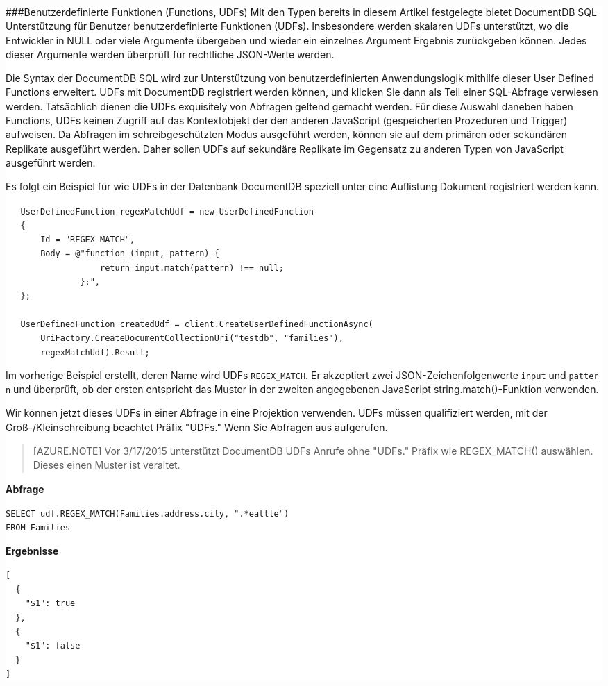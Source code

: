 ###<a name="user-defined-functions-udfs"></a>Benutzerdefinierte Funktionen (Functions, UDFs)
Mit den Typen bereits in diesem Artikel festgelegte bietet DocumentDB SQL Unterstützung für Benutzer benutzerdefinierte Funktionen (UDFs). Insbesondere werden skalaren UDFs unterstützt, wo die Entwickler in NULL oder viele Argumente übergeben und wieder ein einzelnes Argument Ergebnis zurückgeben können. Jedes dieser Argumente werden überprüft für rechtliche JSON-Werte werden.  

Die Syntax der DocumentDB SQL wird zur Unterstützung von benutzerdefinierten Anwendungslogik mithilfe dieser User Defined Functions erweitert. UDFs mit DocumentDB registriert werden können, und klicken Sie dann als Teil einer SQL-Abfrage verwiesen werden. Tatsächlich dienen die UDFs exquisitely von Abfragen geltend gemacht werden. Für diese Auswahl daneben haben Functions, UDFs keinen Zugriff auf das Kontextobjekt der den anderen JavaScript (gespeicherten Prozeduren und Trigger) aufweisen. Da Abfragen im schreibgeschützten Modus ausgeführt werden, können sie auf dem primären oder sekundären Replikate ausgeführt werden. Daher sollen UDFs auf sekundäre Replikate im Gegensatz zu anderen Typen von JavaScript ausgeführt werden.

Es folgt ein Beispiel für wie UDFs in der Datenbank DocumentDB speziell unter eine Auflistung Dokument registriert werden kann.

   
       UserDefinedFunction regexMatchUdf = new UserDefinedFunction
       {
           Id = "REGEX_MATCH",
           Body = @"function (input, pattern) { 
                       return input.match(pattern) !== null;
                   };",
       };
       
       UserDefinedFunction createdUdf = client.CreateUserDefinedFunctionAsync(
           UriFactory.CreateDocumentCollectionUri("testdb", "families"), 
           regexMatchUdf).Result;  
                                                                             
Im vorherige Beispiel erstellt, deren Name wird UDFs `REGEX_MATCH`. Er akzeptiert zwei JSON-Zeichenfolgenwerte `input` und `pattern` und überprüft, ob der ersten entspricht das Muster in der zweiten angegebenen JavaScript string.match()-Funktion verwenden.


Wir können jetzt dieses UDFs in einer Abfrage in eine Projektion verwenden. UDFs müssen qualifiziert werden, mit der Groß-/Kleinschreibung beachtet Präfix "UDFs." Wenn Sie Abfragen aus aufgerufen. 

>[AZURE.NOTE] Vor 3/17/2015 unterstützt DocumentDB UDFs Anrufe ohne "UDFs." Präfix wie REGEX_MATCH() auswählen. Dieses einen Muster ist veraltet.  

**Abfrage**

    SELECT udf.REGEX_MATCH(Families.address.city, ".*eattle")
    FROM Families

**Ergebnisse**

    [
      {
        "$1": true
      }, 
      {
        "$1": false
      }
    ]
